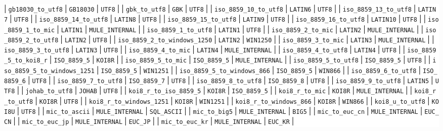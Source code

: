 | `gb18030_to_utf8`                | `GB18030`        | `UTF8`               |
| `gbk_to_utf8`                    | `GBK`            | `UTF8`               |
| `iso_8859_10_to_utf8`            | `LATIN6`         | `UTF8`               |
| `iso_8859_13_to_utf8`            | `LATIN7`         | `UTF8`               |
| `iso_8859_14_to_utf8`            | `LATIN8`         | `UTF8`               |
| `iso_8859_15_to_utf8`            | `LATIN9`         | `UTF8`               |
| `iso_8859_16_to_utf8`            | `LATIN10`        | `UTF8`               |
| `iso_8859_1_to_mic`              | `LATIN1`         | `MULE_INTERNAL`      |
| `iso_8859_1_to_utf8`             | `LATIN1`         | `UTF8`               |
| `iso_8859_2_to_mic`              | `LATIN2`         | `MULE_INTERNAL`      |
| `iso_8859_2_to_utf8`             | `LATIN2`         | `UTF8`               |
| `iso_8859_2_to_windows_1250`     | `LATIN2`         | `WIN1250`            |
| `iso_8859_3_to_mic`              | `LATIN3`         | `MULE_INTERNAL`      |
| `iso_8859_3_to_utf8`             | `LATIN3`         | `UTF8`               |
| `iso_8859_4_to_mic`              | `LATIN4`         | `MULE_INTERNAL`      |
| `iso_8859_4_to_utf8`             | `LATIN4`         | `UTF8`               |
| `iso_8859_5_to_koi8_r`           | `ISO_8859_5`     | `KOI8R`              |
| `iso_8859_5_to_mic`              | `ISO_8859_5`     | `MULE_INTERNAL`      |
| `iso_8859_5_to_utf8`             | `ISO_8859_5`     | `UTF8`               |
| `iso_8859_5_to_windows_1251`     | `ISO_8859_5`     | `WIN1251`            |
| `iso_8859_5_to_windows_866`      | `ISO_8859_5`     | `WIN866`             |
| `iso_8859_6_to_utf8`             | `ISO_8859_6`     | `UTF8`               |
| `iso_8859_7_to_utf8`             | `ISO_8859_7`     | `UTF8`               |
| `iso_8859_8_to_utf8`             | `ISO_8859_8`     | `UTF8`               |
| `iso_8859_9_to_utf8`             | `LATIN5`         | `UTF8`               |
| `johab_to_utf8`                  | `JOHAB`          | `UTF8`               |
| `koi8_r_to_iso_8859_5`           | `KOI8R`          | `ISO_8859_5`         |
| `koi8_r_to_mic`                  | `KOI8R`          | `MULE_INTERNAL`      |
| `koi8_r_to_utf8`                 | `KOI8R`          | `UTF8`               |
| `koi8_r_to_windows_1251`         | `KOI8R`          | `WIN1251`            |
| `koi8_r_to_windows_866`          | `KOI8R`          | `WIN866`             |
| `koi8_u_to_utf8`                 | `KOI8U`          | `UTF8`               |
| `mic_to_ascii`                   | `MULE_INTERNAL`  | `SQL_ASCII`          |
| `mic_to_big5`                    | `MULE_INTERNAL`  | `BIG5`               |
| `mic_to_euc_cn`                  | `MULE_INTERNAL`  | `EUC_CN`             |
| `mic_to_euc_jp`                  | `MULE_INTERNAL`  | `EUC_JP`             |
| `mic_to_euc_kr`                  | `MULE_INTERNAL`  | `EUC_KR`             |